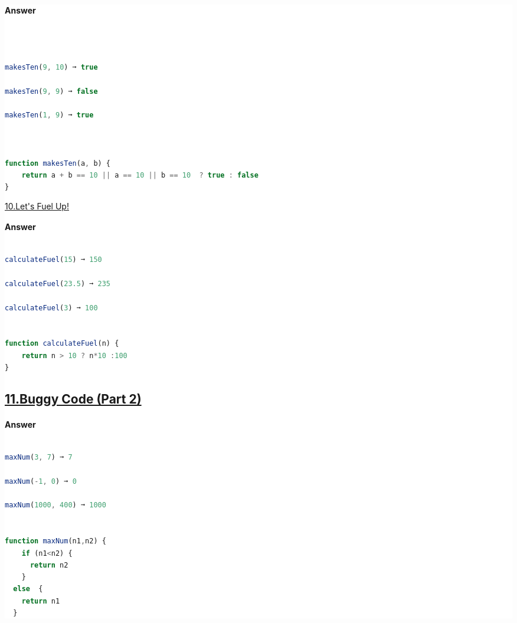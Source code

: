 
**Answer**


```js



makesTen(9, 10) ➞ true

makesTen(9, 9) ➞ false

makesTen(1, 9) ➞ true



function makesTen(a, b) {
	return a + b == 10 || a == 10 || b == 10  ? true : false
}


```


[10.Let's Fuel Up!](https://edabit.com/challenge/YMWDcSuYwYvve3HZj)


**Answer**




```js

calculateFuel(15) ➞ 150

calculateFuel(23.5) ➞ 235

calculateFuel(3) ➞ 100


function calculateFuel(n) {
	return n > 10 ? n*10 :100
}


```

## [11.Buggy Code (Part 2)](https://edabit.com/challenge/uE9AJ4sSrrpSASMpu)


**Answer**


```js

maxNum(3, 7) ➞ 7

maxNum(-1, 0) ➞ 0

maxNum(1000, 400) ➞ 1000


function maxNum(n1,n2) {
	if (n1<n2) {
	  return n2
	}
  else  {
	return n1
  }
```